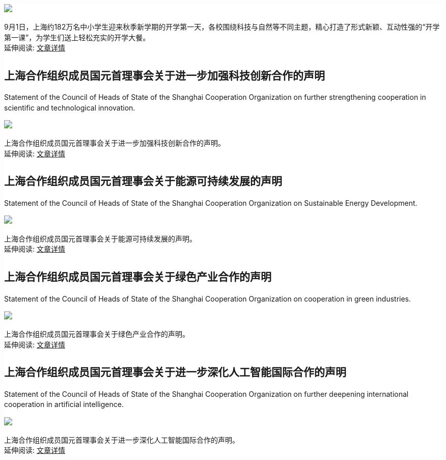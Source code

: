 <img src="https://p2.img.cctvpic.com/photoworkspace/2025/09/02/2025090206034077099.jpg" />   

9月1日，上海约182万名中小学生迎来秋季新学期的开学第一天，各校围绕科技与自然等不同主题，精心打造了形式新颖、互动性强的“开学第一课”，为学生们送上轻松充实的开学大餐。   
延伸阅读: [文章详情](https://news.cctv.com/2025/09/02/ARTIQLdCX4QT6fCgI0zqWqB3250902.shtml)   

<qrcode title="感受气象奥秘 体验科技魅力" image="https://p2.img.cctvpic.com/photoworkspace/2025/09/02/2025090206034077099.jpg" />   

## 上海合作组织成员国元首理事会关于进一步加强科技创新合作的声明   
Statement of the Council of Heads of State of the Shanghai Cooperation Organization on further strengthening cooperation in scientific and technological innovation.   

<img src="https://p4.img.cctvpic.com/photoworkspace/2025/09/02/2025090206013833268.jpg" />   

上海合作组织成员国元首理事会关于进一步加强科技创新合作的声明。   
延伸阅读: [文章详情](https://news.cctv.com/2025/09/02/ARTIPbimKcZzWfsSRQv192po250902.shtml)   

<qrcode title="上海合作组织成员国元首理事会关于进一步加强科技创新合作的声明" image="https://p4.img.cctvpic.com/photoworkspace/2025/09/02/2025090206013833268.jpg" />   

## 上海合作组织成员国元首理事会关于能源可持续发展的声明   
Statement of the Council of Heads of State of the Shanghai Cooperation Organization on Sustainable Energy Development.   

<img src="https://p3.img.cctvpic.com/photoworkspace/2025/09/02/2025090206003781234.jpg" />   

上海合作组织成员国元首理事会关于能源可持续发展的声明。   
延伸阅读: [文章详情](https://news.cctv.com/2025/09/02/ARTI97FNy4Tva28Jaqa65YDU250902.shtml)   

<qrcode title="上海合作组织成员国元首理事会关于能源可持续发展的声明" image="https://p3.img.cctvpic.com/photoworkspace/2025/09/02/2025090206003781234.jpg" />   

## 上海合作组织成员国元首理事会关于绿色产业合作的声明   
Statement of the Council of Heads of State of the Shanghai Cooperation Organization on cooperation in green industries.   

<img src="https://p4.img.cctvpic.com/photoworkspace/2025/09/02/2025090205593654964.jpg" />   

上海合作组织成员国元首理事会关于绿色产业合作的声明。   
延伸阅读: [文章详情](https://news.cctv.com/2025/09/02/ARTIwimgZloTrcfdg412MinA250902.shtml)   

<qrcode title="上海合作组织成员国元首理事会关于绿色产业合作的声明" image="https://p4.img.cctvpic.com/photoworkspace/2025/09/02/2025090205593654964.jpg" />   

## 上海合作组织成员国元首理事会关于进一步深化人工智能国际合作的声明   
Statement of the Council of Heads of State of the Shanghai Cooperation Organization on further deepening international cooperation in artificial intelligence.   

<img src="https://p1.img.cctvpic.com/photoworkspace/2025/09/02/2025090205584177945.jpg" />   

上海合作组织成员国元首理事会关于进一步深化人工智能国际合作的声明。   
延伸阅读: [文章详情](https://news.cctv.com/2025/09/02/ARTINKg7lbFqAzaiNmZk7CtH250902.shtml)   
